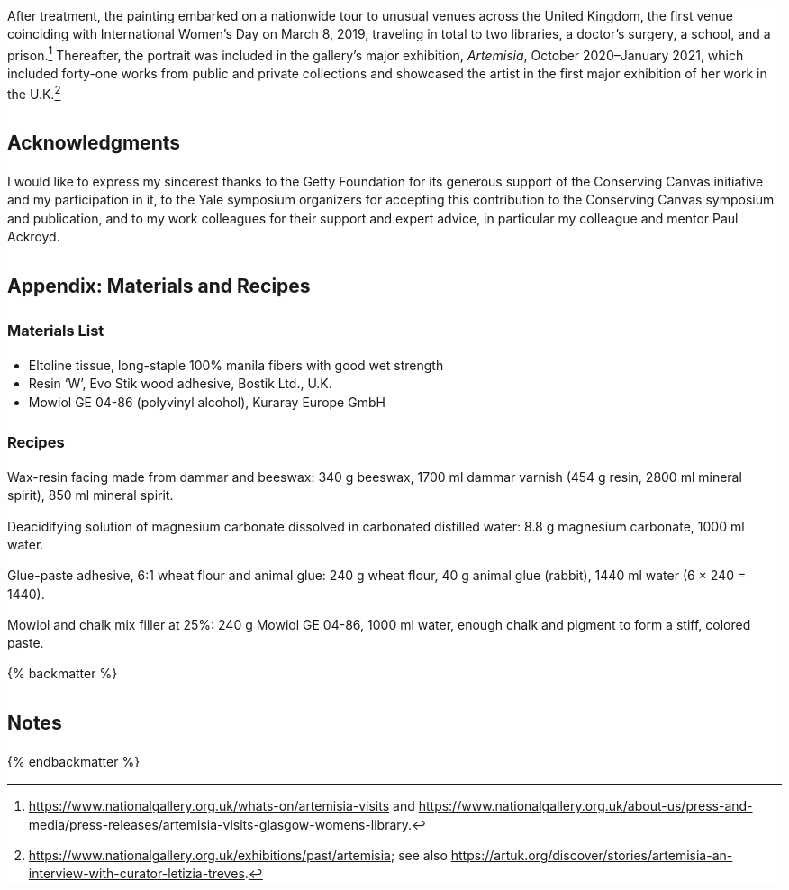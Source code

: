 After treatment, the painting embarked on a nationwide tour to unusual venues across the United Kingdom, the first venue coinciding with International Women’s Day on March 8, 2019, traveling in total to two libraries, a doctor’s surgery, a school, and a prison.[^15] Thereafter, the portrait was included in the gallery’s major exhibition, *Artemisia*, October 2020–January 2021, which included forty-one works from public and private collections and showcased the artist in the first major exhibition of her work in the U.K.[^16]

## Acknowledgments

I would like to express my sincerest thanks to the Getty Foundation for its generous support of the Conserving Canvas initiative and my participation in it, to the Yale symposium organizers for accepting this contribution to the Conserving Canvas symposium and publication, and to my work colleagues for their support and expert advice, in particular my colleague and mentor Paul Ackroyd.

## Appendix: Materials and Recipes

### Materials List

- Eltoline tissue, long-staple 100% manila fibers with good wet strength
- Resin ‘W’, Evo Stik wood adhesive, Bostik Ltd., U.K.
- Mowiol GE 04-86 (polyvinyl alcohol), Kuraray Europe GmbH

### Recipes

Wax-resin facing made from dammar and beeswax: 340 g beeswax, 1700 ml dammar varnish (454 g resin, 2800 ml mineral spirit), 850 ml mineral spirit.

Deacidifying solution of magnesium carbonate dissolved in carbonated distilled water: 8.8 g magnesium carbonate, 1000 ml water.

Glue-paste adhesive, 6:1 wheat flour and animal glue: 240 g wheat flour, 40 g animal glue (rabbit), 1440 ml water (6 × 240 = 1440).

Mowiol and chalk mix filler at 25%: 240 g Mowiol GE 04-86, 1000 ml water, enough chalk and pigment to form a stiff, colored paste.

{% backmatter %}

## Notes

{% endbackmatter %}

[^1]: The conservation treatment is described in a series of short films on the National Gallery website: <https://www.nationalgallery.org.uk/behind-the-scenes/restoring-artemisia>.

[^2]: This paper complements the contribution in this publication by [Paul Ackroyd](/ii-present-practice/8/), National Gallery, London.

[^3]: The flattened right edge was to be retained in the current treatment. See also {% cite 'Keith et al. 2019' %}, 6, 16 (n.11).

[^4]: National Gallery Archive, NG/7/507: <https://www.nationalgallery.org.uk/archive/record/NG6/7/507>.

[^5]: National Gallery Archive, NG7/18/11:<https://www.nationalgallery.org.uk/archive/record/NG7/18/11>.

[^6]: National Gallery Archive, NG10: <https://www.nationalgallery.org.uk/archive/record/NG10>.

[^7]: Conversation with Paul Ackroyd, 2020.

[^8]: Conversation with Ackroyd, 2020.

[^9]: On inspection of the original canvas, it was considered unnecessary to undertake any overall consolidation of the original canvas.

[^10]: Conversation with Ackroyd, 2020.

[^11]: It was important to consider the weave orientation of the strip. Having the warp thread vertical restricts its horizontal movement when wet, thereby reducing the risk of imposing dimensional change on the original during this stage of treatment. When wet, the new machine-woven canvas curls in a convex manner to the surface in the warp direction while also shrinking in the warp direction.

[^12]: Magnesium carbonate is not soluble in water. It is mixed with a small amount of water into a paste, put in a soda siphon with a quantity of distilled water (up to 1 liter), and then the release of two carbon dioxide capsules into the siphon turns the magnesium carbonate into bicarbonate, which is soluble in water. The resulting water mixture is applied to the canvas. When dry, the magnesium bicarbonate reverts to magnesium carbonate, and this is what is left within the structure of the canvas. See {% cite 'Ryder 1986' %}.

[^13]: Rollers can also be used.

[^14]: It’s not necessary at this stage to remove all the wax resin, as any residue aids the next tissue application.

[^15]: <https://www.nationalgallery.org.uk/whats-on/artemisia-visits> and <https://www.nationalgallery.org.uk/about-us/press-and-media/press-releases/artemisia-visits-glasgow-womens-library>.

[^16]: <https://www.nationalgallery.org.uk/exhibitions/past/artemisia>; see also https://artuk.org/discover/stories/artemisia-an-interview-with-curator-letizia-treves.
